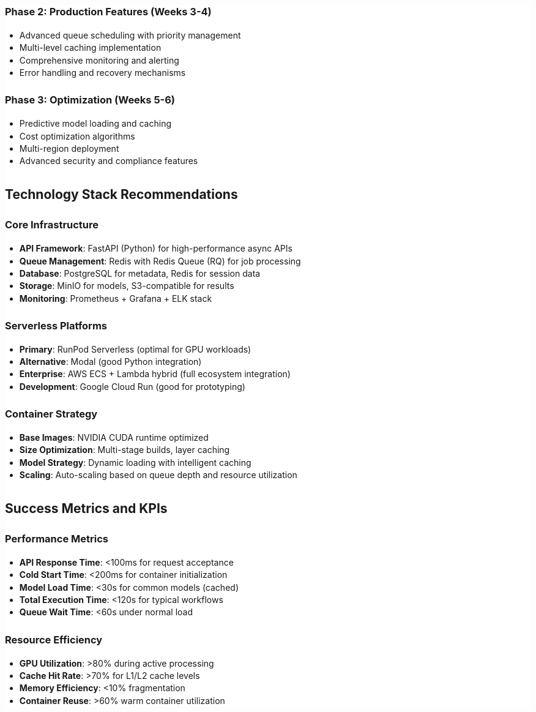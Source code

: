 ### Phase 2: Production Features (Weeks 3-4)
- Advanced queue scheduling with priority management
- Multi-level caching implementation
- Comprehensive monitoring and alerting
- Error handling and recovery mechanisms

### Phase 3: Optimization (Weeks 5-6)
- Predictive model loading and caching
- Cost optimization algorithms
- Multi-region deployment
- Advanced security and compliance features

## Technology Stack Recommendations

### Core Infrastructure
- **API Framework**: FastAPI (Python) for high-performance async APIs
- **Queue Management**: Redis with Redis Queue (RQ) for job processing
- **Database**: PostgreSQL for metadata, Redis for session data
- **Storage**: MinIO for models, S3-compatible for results
- **Monitoring**: Prometheus + Grafana + ELK stack

### Serverless Platforms
- **Primary**: RunPod Serverless (optimal for GPU workloads)
- **Alternative**: Modal (good Python integration)
- **Enterprise**: AWS ECS + Lambda hybrid (full ecosystem integration)
- **Development**: Google Cloud Run (good for prototyping)

### Container Strategy
- **Base Images**: NVIDIA CUDA runtime optimized
- **Size Optimization**: Multi-stage builds, layer caching
- **Model Strategy**: Dynamic loading with intelligent caching
- **Scaling**: Auto-scaling based on queue depth and resource utilization

## Success Metrics and KPIs

### Performance Metrics
- **API Response Time**: <100ms for request acceptance
- **Cold Start Time**: <200ms for container initialization
- **Model Load Time**: <30s for common models (cached)
- **Total Execution Time**: <120s for typical workflows
- **Queue Wait Time**: <60s under normal load

### Resource Efficiency
- **GPU Utilization**: >80% during active processing
- **Cache Hit Rate**: >70% for L1/L2 cache levels
- **Memory Efficiency**: <10% fragmentation
- **Container Reuse**: >60% warm container utilization
